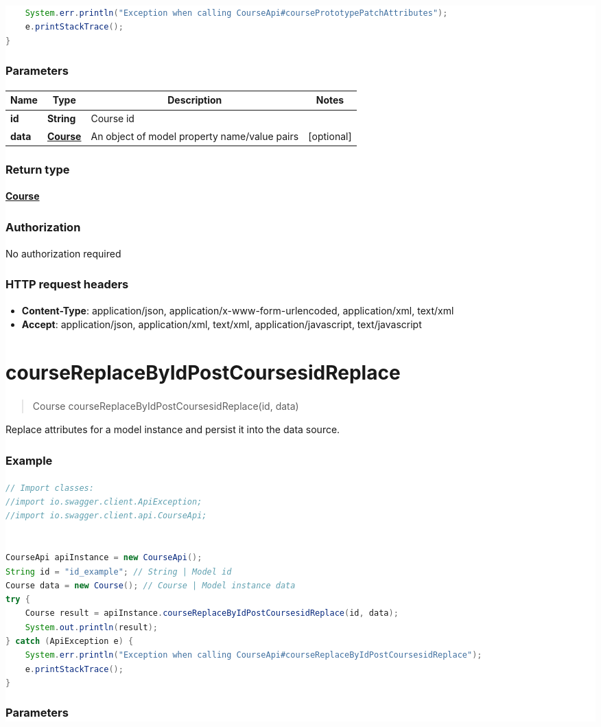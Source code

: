 ```java
    System.err.println("Exception when calling CourseApi#coursePrototypePatchAttributes");
    e.printStackTrace();
}
```

### Parameters

Name | Type | Description  | Notes
------------- | ------------- | ------------- | -------------
 **id** | **String**| Course id |
 **data** | [**Course**](Course.md)| An object of model property name/value pairs | [optional]

### Return type

[**Course**](Course.md)

### Authorization

No authorization required

### HTTP request headers

 - **Content-Type**: application/json, application/x-www-form-urlencoded, application/xml, text/xml
 - **Accept**: application/json, application/xml, text/xml, application/javascript, text/javascript

<a name="courseReplaceByIdPostCoursesidReplace"></a>
# **courseReplaceByIdPostCoursesidReplace**
> Course courseReplaceByIdPostCoursesidReplace(id, data)

Replace attributes for a model instance and persist it into the data source.

### Example
```java
// Import classes:
//import io.swagger.client.ApiException;
//import io.swagger.client.api.CourseApi;


CourseApi apiInstance = new CourseApi();
String id = "id_example"; // String | Model id
Course data = new Course(); // Course | Model instance data
try {
    Course result = apiInstance.courseReplaceByIdPostCoursesidReplace(id, data);
    System.out.println(result);
} catch (ApiException e) {
    System.err.println("Exception when calling CourseApi#courseReplaceByIdPostCoursesidReplace");
    e.printStackTrace();
}
```

### Parameters
